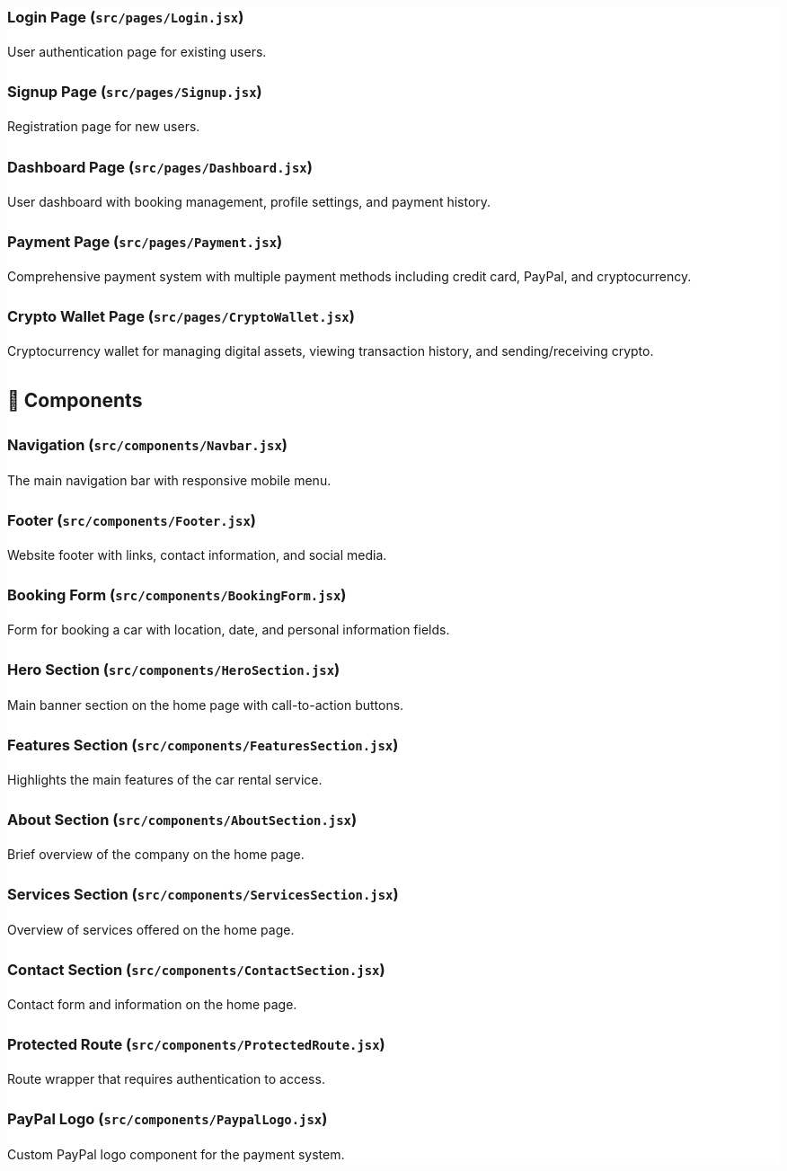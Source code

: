 ### Login Page (`src/pages/Login.jsx`)
User authentication page for existing users.

### Signup Page (`src/pages/Signup.jsx`)
Registration page for new users.

### Dashboard Page (`src/pages/Dashboard.jsx`)
User dashboard with booking management, profile settings, and payment history.

### Payment Page (`src/pages/Payment.jsx`)
Comprehensive payment system with multiple payment methods including credit card, PayPal, and cryptocurrency.

### Crypto Wallet Page (`src/pages/CryptoWallet.jsx`)
Cryptocurrency wallet for managing digital assets, viewing transaction history, and sending/receiving crypto.

## 🧩 Components

### Navigation (`src/components/Navbar.jsx`)
The main navigation bar with responsive mobile menu.

### Footer (`src/components/Footer.jsx`)
Website footer with links, contact information, and social media.

### Booking Form (`src/components/BookingForm.jsx`)
Form for booking a car with location, date, and personal information fields.

### Hero Section (`src/components/HeroSection.jsx`)
Main banner section on the home page with call-to-action buttons.

### Features Section (`src/components/FeaturesSection.jsx`)
Highlights the main features of the car rental service.

### About Section (`src/components/AboutSection.jsx`)
Brief overview of the company on the home page.

### Services Section (`src/components/ServicesSection.jsx`)
Overview of services offered on the home page.

### Contact Section (`src/components/ContactSection.jsx`)
Contact form and information on the home page.

### Protected Route (`src/components/ProtectedRoute.jsx`)
Route wrapper that requires authentication to access.

### PayPal Logo (`src/components/PaypalLogo.jsx`)
Custom PayPal logo component for the payment system.
